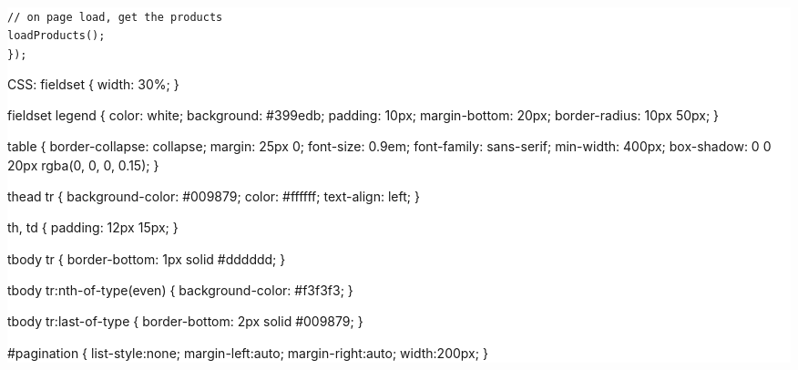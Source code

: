     // on page load, get the products
    loadProducts();
    });

CSS:
fieldset {
  width: 30%;
}

fieldset legend {
  color: white;
  background: #399edb;
  padding: 10px;
  margin-bottom: 20px;
  border-radius: 10px 50px;
}

table {
  border-collapse: collapse;
  margin: 25px 0;
  font-size: 0.9em;
  font-family: sans-serif;
  min-width: 400px;
  box-shadow: 0 0 20px rgba(0, 0, 0, 0.15);
}

thead tr {
  background-color: #009879;
  color: #ffffff;
  text-align: left;
}

th,
td {
  padding: 12px 15px;
}

tbody tr {
  border-bottom: 1px solid #dddddd;
}

tbody tr:nth-of-type(even) {
  background-color: #f3f3f3;
}

tbody tr:last-of-type {
  border-bottom: 2px solid #009879;
}

#pagination {
  list-style:none;
  margin-left:auto; 
  margin-right:auto; 
  width:200px;
}
